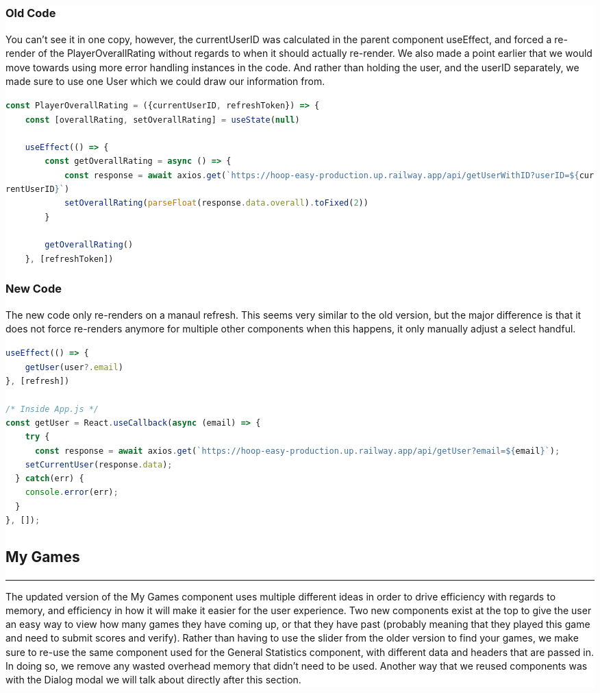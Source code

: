 ### Old Code

You can’t see it in one copy, however, the currentUserID was calculated in the parent component useEffect, and forced a re-render of the PlayerOverallRating without regards to when it should actually re-render. We also made a point earlier that we would move towards using more error handling instances in the code. And rather than holding the user, and the userID separately, we made sure to use one User which we could draw our information from.

```javascript
const PlayerOverallRating = ({currentUserID, refreshToken}) => {
    const [overallRating, setOverallRating] = useState(null)

    useEffect(() => {
        const getOverallRating = async () => {
            const response = await axios.get(`https://hoop-easy-production.up.railway.app/api/getUserWithID?userID=${currentUserID}`)
            setOverallRating(parseFloat(response.data.overall).toFixed(2))
        }

        getOverallRating()
    }, [refreshToken])
  ```

### New Code
The new code only re-renders on a manaul refresh. This seems very similar to the old version, but the major difference is that it does not force re-renders anymore for multiple other components when this happens, it only manually adjust a select handful.

```javascript
useEffect(() => {
	getUser(user?.email)
}, [refresh]) 

/* Inside App.js */
const getUser = React.useCallback(async (email) => {
	try {
	  const response = await axios.get(`https://hoop-easy-production.up.railway.app/api/getUser?email=${email}`);
    setCurrentUser(response.data);
  } catch(err) {
    console.error(err);
  }
}, []);
```

## My Games
---

The updated version of the My Games component uses multiple different ideas in order to drive efficiency with regards to memory, and efficiency in how it will make it easier for the user experience. Two new components exist at the top to give the user an easy way to view how many games they have coming up, or that they have past (probably meaning that they played this game and need to submit scores and verify). Rather than having to use the slider from the older version to find your games, we make sure to re-use the same component used for the General Statistics component, with different data and headers that are passed in. In doing so, we remove any wasted overhead memory that didn’t need to be used. Another way that we reused components was with the Dialog modal we will talk about directly after this section.
